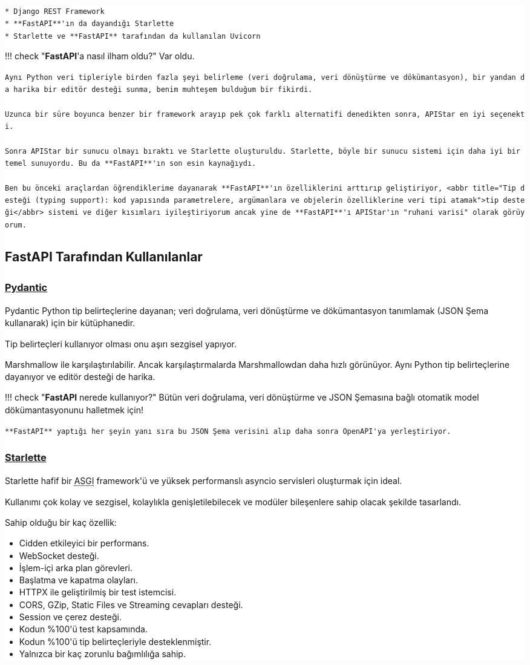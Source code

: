     * Django REST Framework
    * **FastAPI**'ın da dayandığı Starlette
    * Starlette ve **FastAPI** tarafından da kullanılan Uvicorn

!!! check "**FastAPI**'a nasıl ilham oldu?"
    Var oldu.

    Aynı Python veri tipleriyle birden fazla şeyi belirleme (veri doğrulama, veri dönüştürme ve dökümantasyon), bir yandan da harika bir editör desteği sunma, benim muhteşem bulduğum bir fikirdi.

    Uzunca bir süre boyunca benzer bir framework arayıp pek çok farklı alternatifi denedikten sonra, APIStar en iyi seçenekti.

    Sonra APIStar bir sunucu olmayı bıraktı ve Starlette oluşturuldu. Starlette, böyle bir sunucu sistemi için daha iyi bir temel sunuyordu. Bu da **FastAPI**'ın son esin kaynağıydı.

    Ben bu önceki araçlardan öğrendiklerime dayanarak **FastAPI**'ın özelliklerini arttırıp geliştiriyor, <abbr title="Tip desteği (typing support): kod yapısında parametrelere, argümanlara ve objelerin özelliklerine veri tipi atamak">tip desteği</abbr> sistemi ve diğer kısımları iyileştiriyorum ancak yine de **FastAPI**'ı APIStar'ın "ruhani varisi" olarak görüyorum.

## **FastAPI** Tarafından Kullanılanlar

### <a href="https://docs.pydantic.dev/" class="external-link" target="_blank">Pydantic</a>

Pydantic Python tip belirteçlerine dayanan; veri doğrulama, veri dönüştürme ve dökümantasyon tanımlamak (JSON Şema kullanarak) için bir kütüphanedir.

Tip belirteçleri kullanıyor olması onu aşırı sezgisel yapıyor.

Marshmallow ile karşılaştırılabilir. Ancak karşılaştırmalarda Marshmallowdan daha hızlı görünüyor. Aynı Python tip belirteçlerine dayanıyor ve editör desteği de harika.

!!! check "**FastAPI** nerede kullanıyor?"
    Bütün veri doğrulama, veri dönüştürme ve JSON Şemasına bağlı otomatik model dökümantasyonunu halletmek için!

    **FastAPI** yaptığı her şeyin yanı sıra bu JSON Şema verisini alıp daha sonra OpenAPI'ya yerleştiriyor.

### <a href="https://www.starlette.io/" class="external-link" target="_blank">Starlette</a>

Starlette hafif bir <abbr title="ASGI (Asynchronous Server Gateway Interface): Asenkron Sunucu Ağ Geçidi Arabirimi, asenkron Python web uygulamaları geliştirmek için yeni standart.">ASGI</abbr> framework'ü ve yüksek performanslı asyncio servisleri oluşturmak için ideal.

Kullanımı çok kolay ve sezgisel, kolaylıkla genişletilebilecek ve modüler bileşenlere sahip olacak şekilde tasarlandı.

Sahip olduğu bir kaç özellik:

* Cidden etkileyici bir performans.
* WebSocket desteği.
* İşlem-içi arka plan görevleri.
* Başlatma ve kapatma olayları.
* HTTPX ile geliştirilmiş bir test istemcisi.
* CORS, GZip, Static Files ve Streaming cevapları desteği.
* Session ve çerez desteği.
* Kodun %100'ü test kapsamında.
* Kodun %100'ü tip belirteçleriyle desteklenmiştir.
* Yalnızca bir kaç zorunlu bağımlılığa sahip.
